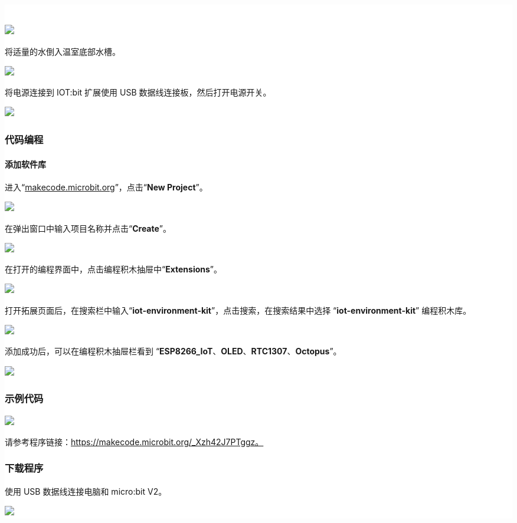 ​

![](https://wiki-media-ef.oss-cn-hongkong.aliyuncs.com/docs/microbit/wisdom-life/microbit-smart-greenhouse-kit/images/microbit-greenhouse-hardware-introduction-026.png)

将适量的水倒入温室底部水槽。

![](https://wiki-media-ef.oss-cn-hongkong.aliyuncs.com/docs/microbit/wisdom-life/microbit-smart-greenhouse-kit/images/microbit-greenhouse-hardware-introduction-024.png)

将电源连接到 IOT:bit 扩展使用 USB 数据线连接板，然后打开电源开关。

![](https://wiki-media-ef.oss-cn-hongkong.aliyuncs.com/docs/microbit/wisdom-life/microbit-smart-greenhouse-kit/images/microbit-greenhouse-hardware-introduction-025.png)

### 代码编程

#### 添加软件库

进入“[makecode.microbit.org](https://makecode.microbit.org/)”，点击“**New Project**”。

![](https://wiki-media-ef.oss-cn-hongkong.aliyuncs.com/docs/microbit/wisdom-life/microbit-smart-greenhouse-kit/images/microbit-greenhouse-programming-preparation-01.png)



在弹出窗口中输入项目名称并点击“**Create**”。

![](https://wiki-media-ef.oss-cn-hongkong.aliyuncs.com/docs/microbit/wisdom-life/microbit-smart-greenhouse-kit/images/microbit-greenhouse-programming-preparation-02.png)



在打开的编程界面中，点击编程积木抽屉中“**Extensions**”。

![](https://wiki-media-ef.oss-cn-hongkong.aliyuncs.com/docs/microbit/wisdom-life/microbit-smart-greenhouse-kit/images/microbit-greenhouse-programming-preparation-03.png)



打开拓展页面后，在搜索栏中输入“**iot-environment-kit**”，点击搜索，在搜索结果中选择 “**iot-environment-kit**” 编程积木库。

![](https://wiki-media-ef.oss-cn-hongkong.aliyuncs.com/docs/microbit/wisdom-life/microbit-smart-greenhouse-kit/images/microbit-greenhouse-programming-preparation-04.png)



添加成功后，可以在编程积木抽屉栏看到 “**ESP8266_IoT**、**OLED**、**RTC1307**、**Octopus**”。

![](https://wiki-media-ef.oss-cn-hongkong.aliyuncs.com/docs/microbit/wisdom-life/microbit-smart-greenhouse-kit/images/microbit-greenhouse-programming-preparation-05.png)



### 示例代码



![](https://wiki-media-ef.oss-cn-hongkong.aliyuncs.com/docs/microbit/wisdom-life/microbit-smart-greenhouse-kit/images/microbit-greenhouse-programming-case02-1.png)

请参考程序链接：https://makecode.microbit.org/_Xzh42J7PTggz。

### 下载程序

使用 USB 数据线连接电脑和 micro:bit V2。

![](https://wiki-media-ef.oss-cn-hongkong.aliyuncs.com/docs/microbit/wisdom-life/microbit-smart-greenhouse-kit/images/microbit-greenhouse-programming-preparation-06.gif)
